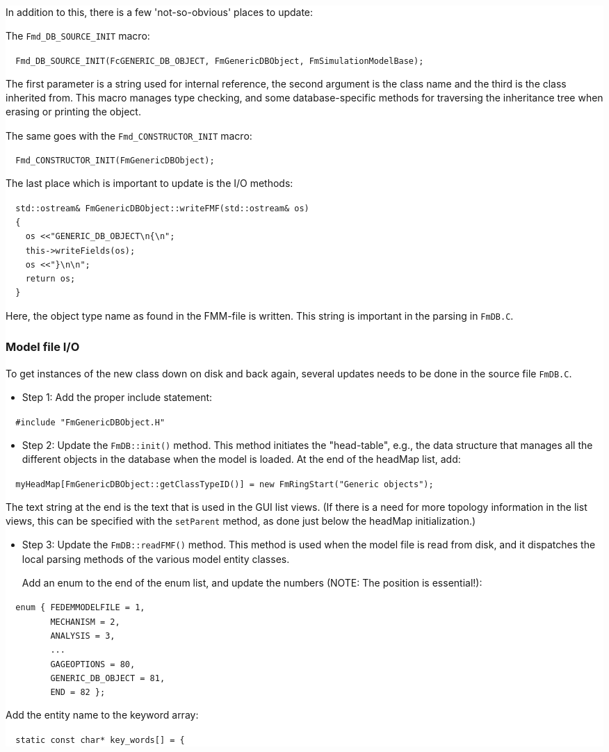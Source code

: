   In addition to this, there is a few 'not-so-obvious' places to update:

  The `Fmd_DB_SOURCE_INIT` macro:
```
  Fmd_DB_SOURCE_INIT(FcGENERIC_DB_OBJECT, FmGenericDBObject, FmSimulationModelBase);
```
  The first parameter is a string used for internal reference, the second
  argument is the class name and the third is the class inherited from.
  This macro manages type checking, and some database-specific methods
  for traversing the inheritance tree when erasing or printing the object.

  The same goes with the `Fmd_CONSTRUCTOR_INIT` macro:
```
  Fmd_CONSTRUCTOR_INIT(FmGenericDBObject);
```

  The last place which is important to update is the I/O methods:
```
  std::ostream& FmGenericDBObject::writeFMF(std::ostream& os)
  {
    os <<"GENERIC_DB_OBJECT\n{\n";
    this->writeFields(os);
    os <<"}\n\n";
    return os;
  }
```
  Here, the object type name as found in the FMM-file is written.
  This string is important in the parsing in `FmDB.C`.

### Model file I/O

To get instances of the new class down on disk and back again,
several updates needs to be done in the source file `FmDB.C`.

* Step 1: Add the proper include statement:
```
  #include "FmGenericDBObject.H"
```

* Step 2: Update the `FmDB::init()` method.
  This method initiates the "head-table", e.g., the data structure that manages
  all the different objects in the database when the model is loaded.
  At the end of the headMap list, add:
```
  myHeadMap[FmGenericDBObject::getClassTypeID()] = new FmRingStart("Generic objects");
```
  The text string at the end is the text that is used in the GUI list views.
  (If there is a need for more topology information in the list views,
  this can be specified with the `setParent` method,
  as done just below the headMap initialization.)

* Step 3: Update the `FmDB::readFMF()` method.
  This method is used when the model file is read from disk, and
  it dispatches the local parsing methods of the various model entity classes.

  Add an enum to the end of the enum list, and update the numbers
  (NOTE: The position is essential!):
```
  enum { FEDEMMODELFILE = 1,
         MECHANISM = 2,
         ANALYSIS = 3,
         ...
         GAGEOPTIONS = 80,
         GENERIC_DB_OBJECT = 81,
         END = 82 };
```
  Add the entity name to the keyword array:
```
  static const char* key_words[] = {
```